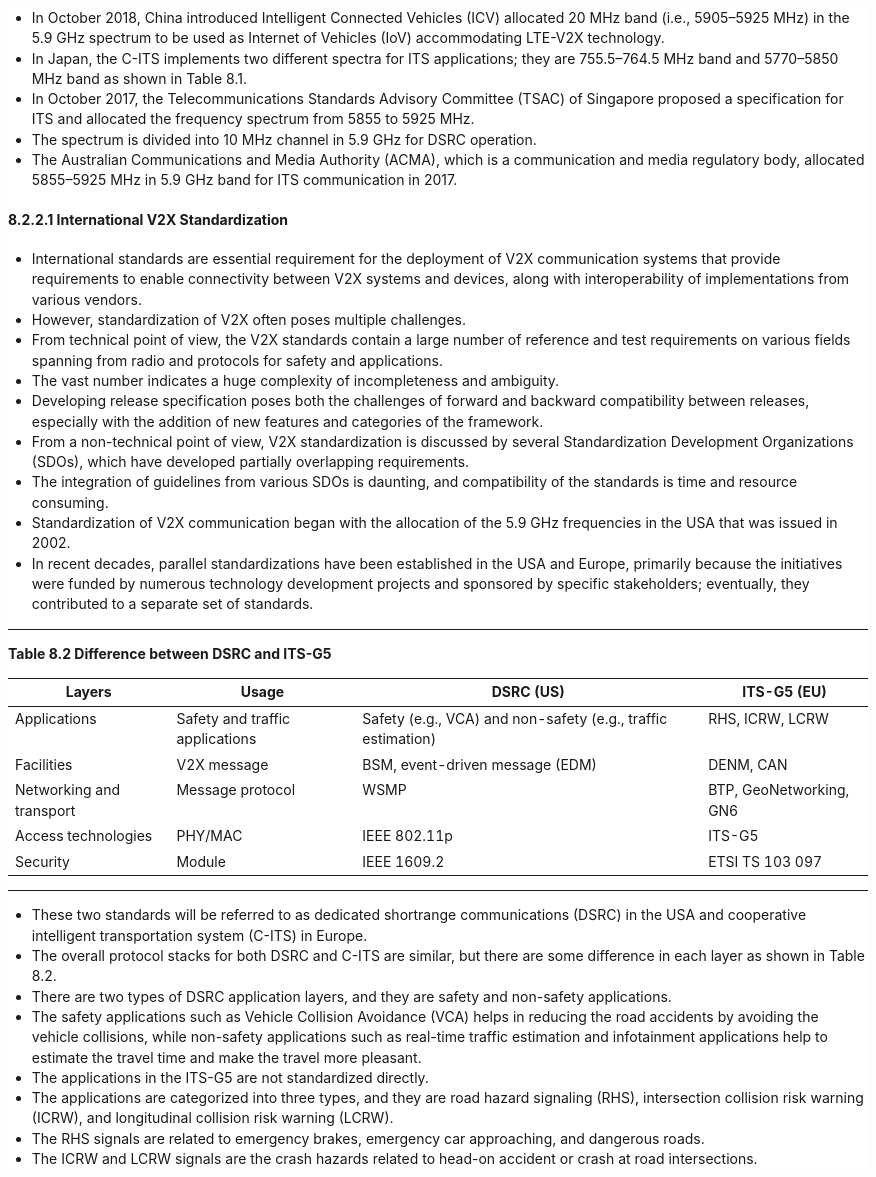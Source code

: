    - In October 2018, China introduced Intelligent Connected Vehicles (ICV) allocated 20 MHz band (i.e., 5905–5925 MHz) in the 5.9 GHz spectrum to be used as Internet of Vehicles (IoV) accommodating LTE-V2X technology.
   - In Japan, the C-ITS implements two different spectra for ITS applications; they are 755.5–764.5 MHz band and 5770–5850 MHz band as shown in Table 8.1.
   - In October 2017, the Telecommunications Standards Advisory Committee (TSAC) of Singapore proposed a specification for ITS and allocated the frequency spectrum from 5855 to 5925 MHz.
   - The spectrum is divided into 10 MHz channel in 5.9 GHz for DSRC operation.
   - The Australian Communications and Media Authority (ACMA), which is a communication and media regulatory body, allocated 5855–5925 MHz in 5.9 GHz band for ITS communication in 2017.

#### 8.2.2.1 International V2X Standardization

- International standards are essential requirement for the deployment of V2X communication systems that provide requirements to enable connectivity between V2X systems and devices, along with interoperability of implementations from various vendors.
- However, standardization of V2X often poses multiple challenges.
- From technical point of view, the V2X standards contain a large number of reference and test requirements on various fields spanning from radio and protocols for safety and applications.
- The vast number indicates a huge complexity of incompleteness and ambiguity.
- Developing release specification poses both the challenges of forward and backward compatibility between releases, especially with the addition of new features and categories of the framework.
- From a non-technical point of view, V2X standardization is discussed by several Standardization Development Organizations (SDOs), which have developed partially overlapping requirements.
- The integration of guidelines from various SDOs is daunting, and compatibility of the standards is time and resource consuming.
- Standardization of V2X communication began with the allocation of the 5.9 GHz frequencies in the USA that was issued in 2002.
- In recent decades, parallel standardizations have been established in the USA and Europe, primarily because the initiatives were funded by numerous technology development projects and sponsored by specific stakeholders; eventually, they contributed to a separate set of standards.

---

**Table 8.2 Difference between DSRC and ITS-G5**

| Layers                   | Usage                           | DSRC (US)                                                    | ITS-G5 (EU)             |
| ------------------------ | ------------------------------- | ------------------------------------------------------------ | ----------------------- |
| Applications             | Safety and traffic applications | Safety (e.g., VCA) and non-safety (e.g., traffic estimation) | RHS, ICRW, LCRW         |
| Facilities               | V2X message                     | BSM, event-driven message (EDM)                              | DENM, CAN               |
| Networking and transport | Message protocol                | WSMP                                                         | BTP, GeoNetworking, GN6 |
| Access technologies      | PHY/MAC                         | IEEE 802.11p                                                 | ITS-G5                  |
| Security                 | Module                          | IEEE 1609.2                                                  | ETSI TS 103 097         |

---

- These two standards will be referred to as dedicated shortrange communications (DSRC) in the USA and cooperative intelligent transportation system (C-ITS) in Europe.
- The overall protocol stacks for both DSRC and C-ITS are similar, but there are some difference in each layer as shown in Table 8.2.
- There are two types of DSRC application layers, and they are safety and non-safety applications.
- The safety applications such as Vehicle Collision Avoidance (VCA) helps in reducing the road accidents by avoiding the vehicle collisions, while non-safety applications such as real-time traffic estimation and infotainment applications help to estimate the travel time and make the travel more pleasant.
- The applications in the ITS-G5 are not standardized directly.
- The applications are categorized into three types, and they are road hazard signaling (RHS), intersection collision risk warning (ICRW), and longitudinal collision risk warning (LCRW).
- The RHS signals are related to emergency brakes, emergency car approaching, and dangerous roads.
- The ICRW and LCRW signals are the crash hazards related to head-on accident or crash at road intersections.